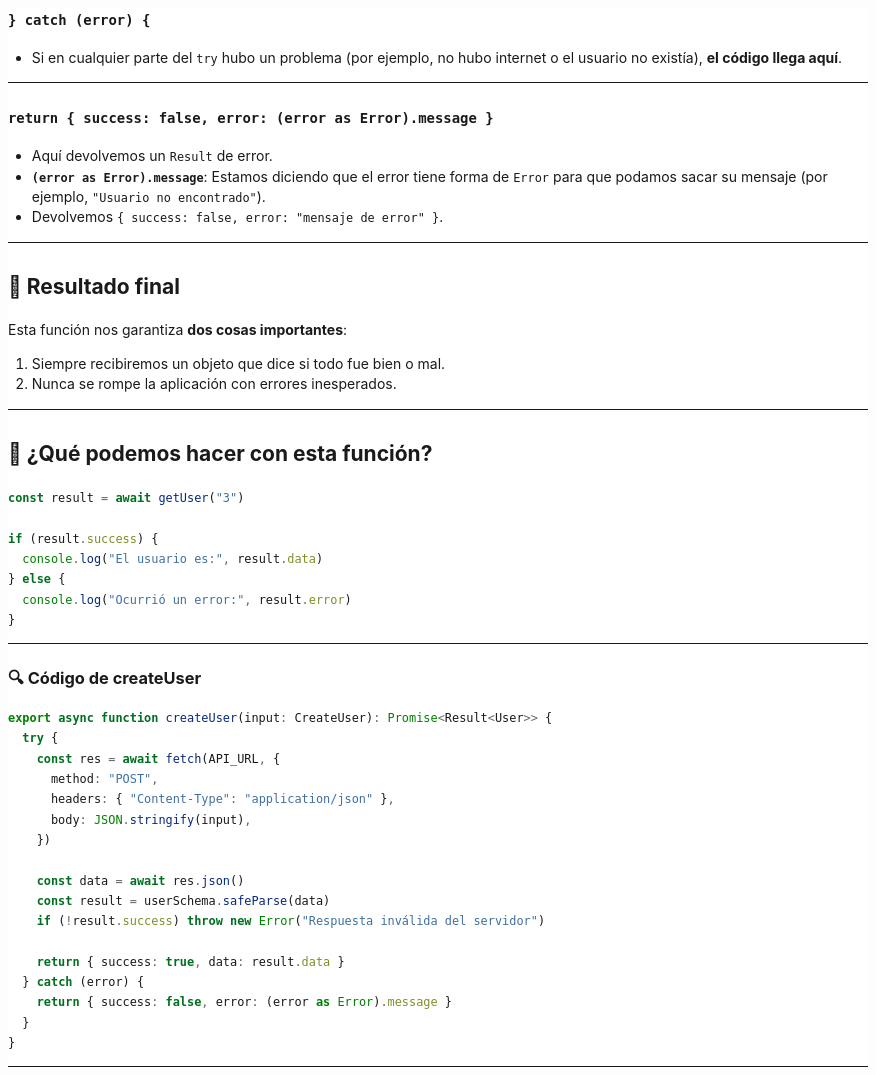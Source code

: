 
### `} catch (error) {`

* Si en cualquier parte del `try` hubo un problema (por ejemplo, no hubo internet o el usuario no existía), **el código llega aquí**.

---

### `return { success: false, error: (error as Error).message }`

* Aquí devolvemos un `Result` de error.
* **`(error as Error).message`**: Estamos diciendo que el error tiene forma de `Error` para que podamos sacar su mensaje (por ejemplo, `"Usuario no encontrado"`).
* Devolvemos `{ success: false, error: "mensaje de error" }`.

---

## 🎁 Resultado final

Esta función nos garantiza **dos cosas importantes**:

1. Siempre recibiremos un objeto que dice si todo fue bien o mal.
2. Nunca se rompe la aplicación con errores inesperados.

---

## 🚀 ¿Qué podemos hacer con esta función?

```ts
const result = await getUser("3")

if (result.success) {
  console.log("El usuario es:", result.data)
} else {
  console.log("Ocurrió un error:", result.error)
}
```

---
### 🔍 Código de createUser

```ts
export async function createUser(input: CreateUser): Promise<Result<User>> {
  try {
    const res = await fetch(API_URL, {
      method: "POST",
      headers: { "Content-Type": "application/json" },
      body: JSON.stringify(input),
    })

    const data = await res.json()
    const result = userSchema.safeParse(data)
    if (!result.success) throw new Error("Respuesta inválida del servidor")

    return { success: true, data: result.data }
  } catch (error) {
    return { success: false, error: (error as Error).message }
  }
}
```
---
